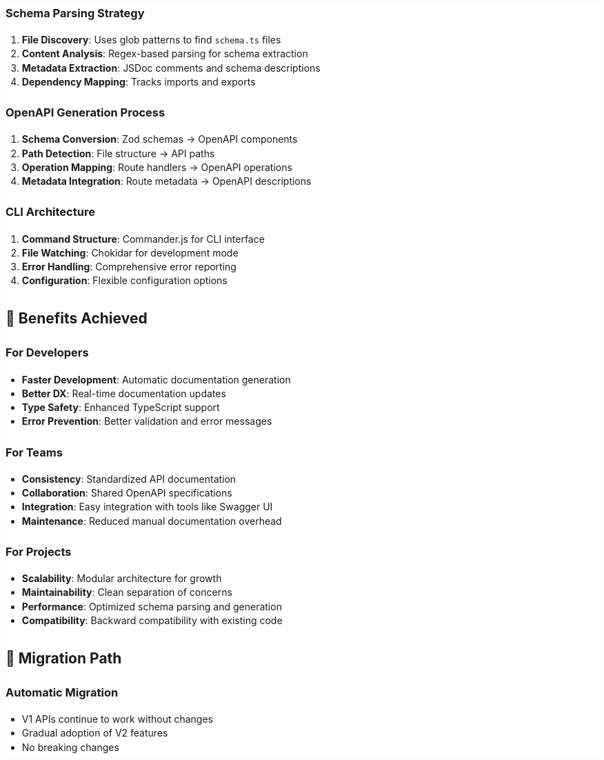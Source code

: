 ### Schema Parsing Strategy

1. **File Discovery**: Uses glob patterns to find `schema.ts` files
2. **Content Analysis**: Regex-based parsing for schema extraction
3. **Metadata Extraction**: JSDoc comments and schema descriptions
4. **Dependency Mapping**: Tracks imports and exports

### OpenAPI Generation Process

1. **Schema Conversion**: Zod schemas → OpenAPI components
2. **Path Detection**: File structure → API paths
3. **Operation Mapping**: Route handlers → OpenAPI operations
4. **Metadata Integration**: Route metadata → OpenAPI descriptions

### CLI Architecture

1. **Command Structure**: Commander.js for CLI interface
2. **File Watching**: Chokidar for development mode
3. **Error Handling**: Comprehensive error reporting
4. **Configuration**: Flexible configuration options

## 🎯 Benefits Achieved

### For Developers

-   **Faster Development**: Automatic documentation generation
-   **Better DX**: Real-time documentation updates
-   **Type Safety**: Enhanced TypeScript support
-   **Error Prevention**: Better validation and error messages

### For Teams

-   **Consistency**: Standardized API documentation
-   **Collaboration**: Shared OpenAPI specifications
-   **Integration**: Easy integration with tools like Swagger UI
-   **Maintenance**: Reduced manual documentation overhead

### For Projects

-   **Scalability**: Modular architecture for growth
-   **Maintainability**: Clean separation of concerns
-   **Performance**: Optimized schema parsing and generation
-   **Compatibility**: Backward compatibility with existing code

## 🔄 Migration Path

### Automatic Migration

-   V1 APIs continue to work without changes
-   Gradual adoption of V2 features
-   No breaking changes
